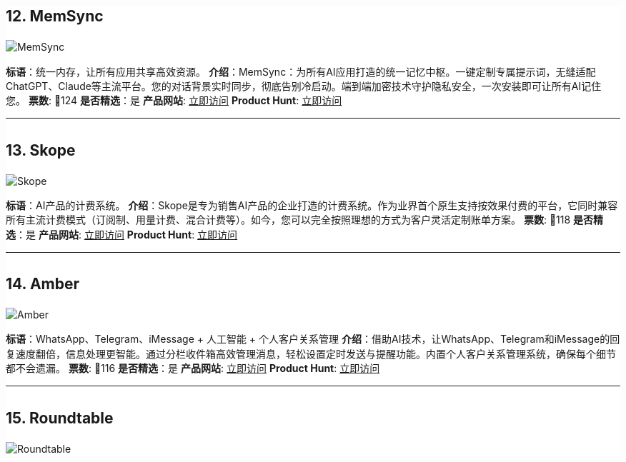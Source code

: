 
## 12. MemSync
![MemSync]()

**标语**：统一内存，让所有应用共享高效资源。
**介绍**：MemSync：为所有AI应用打造的统一记忆中枢。一键定制专属提示词，无缝适配ChatGPT、Claude等主流平台。您的对话背景实时同步，彻底告别冷启动。端到端加密技术守护隐私安全，一次安装即可让所有AI记住您。
**票数**: 🔺124
**是否精选**：是
**产品网站**:  <a href='https://www.producthunt.com/r/J64CBPC3UASJE3?utm_source=www.chuhaix.com' target='_blank' rel='nofollow'>立即访问</a>
**Product Hunt**:  <a href='https://www.producthunt.com/products/memsync?utm_source=www.chuhaix.com' target='_blank' rel='nofollow'>立即访问</a>

---

## 13. Skope
![Skope]()

**标语**：AI产品的计费系统。
**介绍**：Skope是专为销售AI产品的企业打造的计费系统。作为业界首个原生支持按效果付费的平台，它同时兼容所有主流计费模式（订阅制、用量计费、混合计费等）。如今，您可以完全按照理想的方式为客户灵活定制账单方案。
**票数**: 🔺118
**是否精选**：是
**产品网站**:  <a href='https://www.producthunt.com/r/ZUBNZV3SP4LB2W?utm_source=www.chuhaix.com' target='_blank' rel='nofollow'>立即访问</a>
**Product Hunt**:  <a href='https://www.producthunt.com/products/skope-2?utm_source=www.chuhaix.com' target='_blank' rel='nofollow'>立即访问</a>

---

## 14. Amber
![Amber]()

**标语**：WhatsApp、Telegram、iMessage + 人工智能 + 个人客户关系管理
**介绍**：借助AI技术，让WhatsApp、Telegram和iMessage的回复速度翻倍，信息处理更智能。通过分栏收件箱高效管理消息，轻松设置定时发送与提醒功能。内置个人客户关系管理系统，确保每个细节都不会遗漏。
**票数**: 🔺116
**是否精选**：是
**产品网站**:  <a href='https://www.producthunt.com/r/TMYB4MGK7PZ3TV?utm_source=www.chuhaix.com' target='_blank' rel='nofollow'>立即访问</a>
**Product Hunt**:  <a href='https://www.producthunt.com/products/amber-7?utm_source=www.chuhaix.com' target='_blank' rel='nofollow'>立即访问</a>

---

## 15. Roundtable
![Roundtable]()
